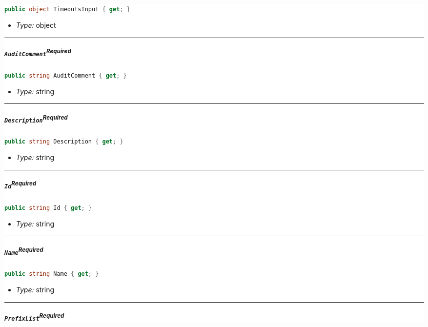 ```csharp
public object TimeoutsInput { get; }
```

- *Type:* object

---

##### `AuditComment`<sup>Required</sup> <a name="AuditComment" id="@cdktf/provider-azurerm.paloAltoLocalRulestackPrefixList.PaloAltoLocalRulestackPrefixList.property.auditComment"></a>

```csharp
public string AuditComment { get; }
```

- *Type:* string

---

##### `Description`<sup>Required</sup> <a name="Description" id="@cdktf/provider-azurerm.paloAltoLocalRulestackPrefixList.PaloAltoLocalRulestackPrefixList.property.description"></a>

```csharp
public string Description { get; }
```

- *Type:* string

---

##### `Id`<sup>Required</sup> <a name="Id" id="@cdktf/provider-azurerm.paloAltoLocalRulestackPrefixList.PaloAltoLocalRulestackPrefixList.property.id"></a>

```csharp
public string Id { get; }
```

- *Type:* string

---

##### `Name`<sup>Required</sup> <a name="Name" id="@cdktf/provider-azurerm.paloAltoLocalRulestackPrefixList.PaloAltoLocalRulestackPrefixList.property.name"></a>

```csharp
public string Name { get; }
```

- *Type:* string

---

##### `PrefixList`<sup>Required</sup> <a name="PrefixList" id="@cdktf/provider-azurerm.paloAltoLocalRulestackPrefixList.PaloAltoLocalRulestackPrefixList.property.prefixList"></a>
